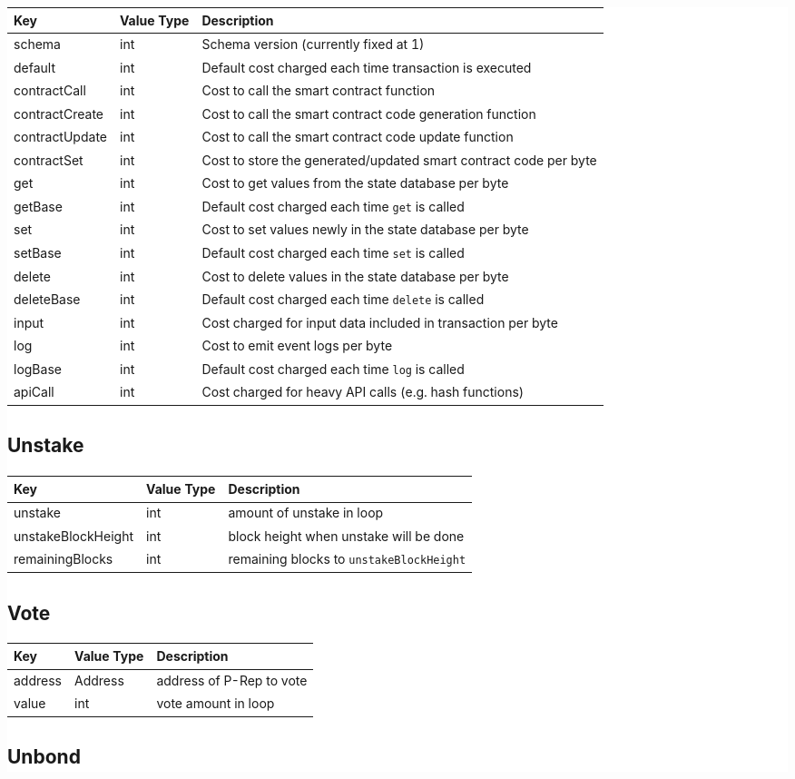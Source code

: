 | Key            | Value Type | Description                                                      |
|:---------------|:-----------|:-----------------------------------------------------------------|
| schema         | int        | Schema version (currently fixed at 1)                            |
| default        | int        | Default cost charged each time transaction is executed           |
| contractCall   | int        | Cost to call the smart contract function                         |
| contractCreate | int        | Cost to call the smart contract code generation function         |
| contractUpdate | int        | Cost to call the smart contract code update function             |
| contractSet    | int        | Cost to store the generated/updated smart contract code per byte |
| get            | int        | Cost to get values from the state database per byte              |
| getBase        | int        | Default cost charged each time `get` is called                   |
| set            | int        | Cost to set values newly in the state database per byte          |
| setBase        | int        | Default cost charged each time `set` is called                   |
| delete         | int        | Cost to delete values in the state database per byte             |
| deleteBase     | int        | Default cost charged each time `delete` is called                |
| input          | int        | Cost charged for input data included in transaction per byte     |
| log            | int        | Cost to emit event logs per byte                                 |
| logBase        | int        | Default cost charged each time `log` is called                   |
| apiCall        | int        | Cost charged for heavy API calls (e.g. hash functions)           |

## Unstake

| Key                | Value Type | Description                              |
|:-------------------|:-----------|:-----------------------------------------|
| unstake            | int        | amount of unstake in loop                |
| unstakeBlockHeight | int        | block height when unstake will be done   |
| remainingBlocks    | int        | remaining blocks to `unstakeBlockHeight` |

## Vote

| Key     | Value Type | Description              |
|:--------|:-----------|:-------------------------|
| address | Address    | address of P-Rep to vote |
| value   | int        | vote amount in loop      |

## Unbond
